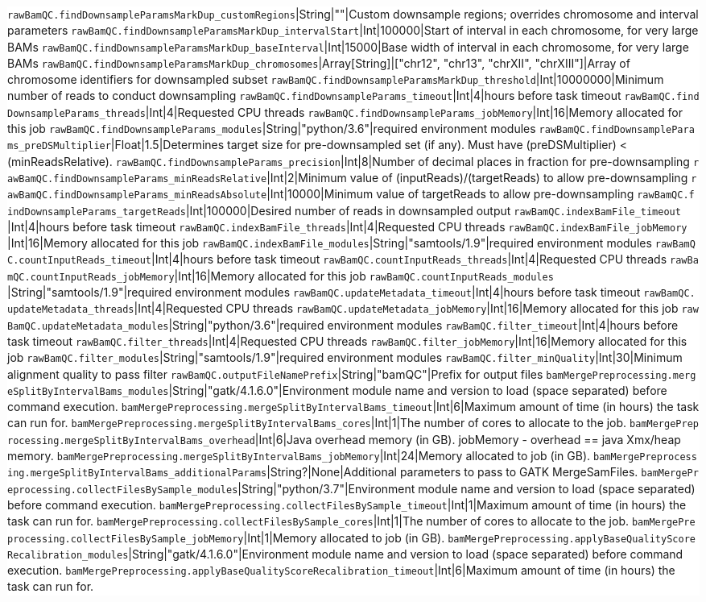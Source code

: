 `rawBamQC.findDownsampleParamsMarkDup_customRegions`|String|""|Custom downsample regions; overrides chromosome and interval parameters
`rawBamQC.findDownsampleParamsMarkDup_intervalStart`|Int|100000|Start of interval in each chromosome, for very large BAMs
`rawBamQC.findDownsampleParamsMarkDup_baseInterval`|Int|15000|Base width of interval in each chromosome, for very large BAMs
`rawBamQC.findDownsampleParamsMarkDup_chromosomes`|Array[String]|["chr12", "chr13", "chrXII", "chrXIII"]|Array of chromosome identifiers for downsampled subset
`rawBamQC.findDownsampleParamsMarkDup_threshold`|Int|10000000|Minimum number of reads to conduct downsampling
`rawBamQC.findDownsampleParams_timeout`|Int|4|hours before task timeout
`rawBamQC.findDownsampleParams_threads`|Int|4|Requested CPU threads
`rawBamQC.findDownsampleParams_jobMemory`|Int|16|Memory allocated for this job
`rawBamQC.findDownsampleParams_modules`|String|"python/3.6"|required environment modules
`rawBamQC.findDownsampleParams_preDSMultiplier`|Float|1.5|Determines target size for pre-downsampled set (if any). Must have (preDSMultiplier) < (minReadsRelative).
`rawBamQC.findDownsampleParams_precision`|Int|8|Number of decimal places in fraction for pre-downsampling
`rawBamQC.findDownsampleParams_minReadsRelative`|Int|2|Minimum value of (inputReads)/(targetReads) to allow pre-downsampling
`rawBamQC.findDownsampleParams_minReadsAbsolute`|Int|10000|Minimum value of targetReads to allow pre-downsampling
`rawBamQC.findDownsampleParams_targetReads`|Int|100000|Desired number of reads in downsampled output
`rawBamQC.indexBamFile_timeout`|Int|4|hours before task timeout
`rawBamQC.indexBamFile_threads`|Int|4|Requested CPU threads
`rawBamQC.indexBamFile_jobMemory`|Int|16|Memory allocated for this job
`rawBamQC.indexBamFile_modules`|String|"samtools/1.9"|required environment modules
`rawBamQC.countInputReads_timeout`|Int|4|hours before task timeout
`rawBamQC.countInputReads_threads`|Int|4|Requested CPU threads
`rawBamQC.countInputReads_jobMemory`|Int|16|Memory allocated for this job
`rawBamQC.countInputReads_modules`|String|"samtools/1.9"|required environment modules
`rawBamQC.updateMetadata_timeout`|Int|4|hours before task timeout
`rawBamQC.updateMetadata_threads`|Int|4|Requested CPU threads
`rawBamQC.updateMetadata_jobMemory`|Int|16|Memory allocated for this job
`rawBamQC.updateMetadata_modules`|String|"python/3.6"|required environment modules
`rawBamQC.filter_timeout`|Int|4|hours before task timeout
`rawBamQC.filter_threads`|Int|4|Requested CPU threads
`rawBamQC.filter_jobMemory`|Int|16|Memory allocated for this job
`rawBamQC.filter_modules`|String|"samtools/1.9"|required environment modules
`rawBamQC.filter_minQuality`|Int|30|Minimum alignment quality to pass filter
`rawBamQC.outputFileNamePrefix`|String|"bamQC"|Prefix for output files
`bamMergePreprocessing.mergeSplitByIntervalBams_modules`|String|"gatk/4.1.6.0"|Environment module name and version to load (space separated) before command execution.
`bamMergePreprocessing.mergeSplitByIntervalBams_timeout`|Int|6|Maximum amount of time (in hours) the task can run for.
`bamMergePreprocessing.mergeSplitByIntervalBams_cores`|Int|1|The number of cores to allocate to the job.
`bamMergePreprocessing.mergeSplitByIntervalBams_overhead`|Int|6|Java overhead memory (in GB). jobMemory - overhead == java Xmx/heap memory.
`bamMergePreprocessing.mergeSplitByIntervalBams_jobMemory`|Int|24|Memory allocated to job (in GB).
`bamMergePreprocessing.mergeSplitByIntervalBams_additionalParams`|String?|None|Additional parameters to pass to GATK MergeSamFiles.
`bamMergePreprocessing.collectFilesBySample_modules`|String|"python/3.7"|Environment module name and version to load (space separated) before command execution.
`bamMergePreprocessing.collectFilesBySample_timeout`|Int|1|Maximum amount of time (in hours) the task can run for.
`bamMergePreprocessing.collectFilesBySample_cores`|Int|1|The number of cores to allocate to the job.
`bamMergePreprocessing.collectFilesBySample_jobMemory`|Int|1|Memory allocated to job (in GB).
`bamMergePreprocessing.applyBaseQualityScoreRecalibration_modules`|String|"gatk/4.1.6.0"|Environment module name and version to load (space separated) before command execution.
`bamMergePreprocessing.applyBaseQualityScoreRecalibration_timeout`|Int|6|Maximum amount of time (in hours) the task can run for.